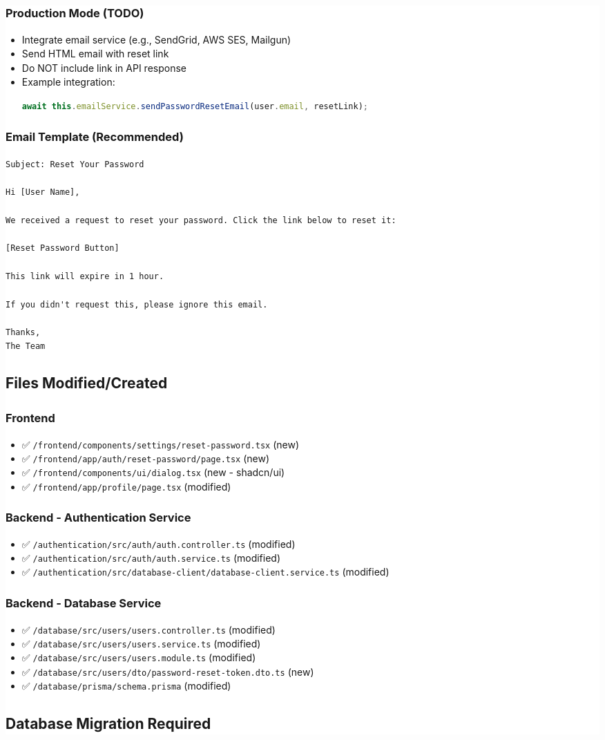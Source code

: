 ### Production Mode (TODO)
- Integrate email service (e.g., SendGrid, AWS SES, Mailgun)
- Send HTML email with reset link
- Do NOT include link in API response
- Example integration:
  ```typescript
  await this.emailService.sendPasswordResetEmail(user.email, resetLink);
  ```

### Email Template (Recommended)
```html
Subject: Reset Your Password

Hi [User Name],

We received a request to reset your password. Click the link below to reset it:

[Reset Password Button]

This link will expire in 1 hour.

If you didn't request this, please ignore this email.

Thanks,
The Team
```

## Files Modified/Created

### Frontend
- ✅ `/frontend/components/settings/reset-password.tsx` (new)
- ✅ `/frontend/app/auth/reset-password/page.tsx` (new)
- ✅ `/frontend/components/ui/dialog.tsx` (new - shadcn/ui)
- ✅ `/frontend/app/profile/page.tsx` (modified)

### Backend - Authentication Service
- ✅ `/authentication/src/auth/auth.controller.ts` (modified)
- ✅ `/authentication/src/auth/auth.service.ts` (modified)
- ✅ `/authentication/src/database-client/database-client.service.ts` (modified)

### Backend - Database Service
- ✅ `/database/src/users/users.controller.ts` (modified)
- ✅ `/database/src/users/users.service.ts` (modified)
- ✅ `/database/src/users/users.module.ts` (modified)
- ✅ `/database/src/users/dto/password-reset-token.dto.ts` (new)
- ✅ `/database/prisma/schema.prisma` (modified)

## Database Migration Required
